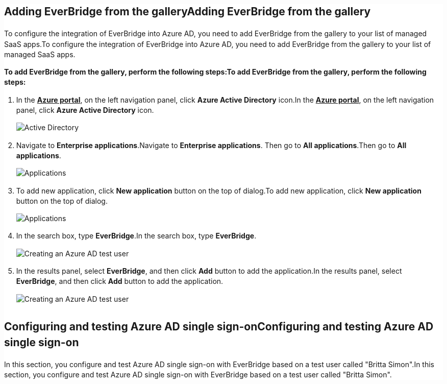 ## <a name="adding-everbridge-from-the-gallery"></a><span data-ttu-id="dc7f6-123">Adding EverBridge from the gallery</span><span class="sxs-lookup"><span data-stu-id="dc7f6-123">Adding EverBridge from the gallery</span></span>
<span data-ttu-id="dc7f6-124">To configure the integration of EverBridge into Azure AD, you need to add EverBridge from the gallery to your list of managed SaaS apps.</span><span class="sxs-lookup"><span data-stu-id="dc7f6-124">To configure the integration of EverBridge into Azure AD, you need to add EverBridge from the gallery to your list of managed SaaS apps.</span></span>

<span data-ttu-id="dc7f6-125">**To add EverBridge from the gallery, perform the following steps:**</span><span class="sxs-lookup"><span data-stu-id="dc7f6-125">**To add EverBridge from the gallery, perform the following steps:**</span></span>

1. <span data-ttu-id="dc7f6-126">In the **[Azure portal](https://portal.azure.com)**, on the left navigation panel, click **Azure Active Directory** icon.</span><span class="sxs-lookup"><span data-stu-id="dc7f6-126">In the **[Azure portal](https://portal.azure.com)**, on the left navigation panel, click **Azure Active Directory** icon.</span></span> 

    ![Active Directory][1]

1. <span data-ttu-id="dc7f6-128">Navigate to **Enterprise applications**.</span><span class="sxs-lookup"><span data-stu-id="dc7f6-128">Navigate to **Enterprise applications**.</span></span> <span data-ttu-id="dc7f6-129">Then go to **All applications**.</span><span class="sxs-lookup"><span data-stu-id="dc7f6-129">Then go to **All applications**.</span></span>

    ![Applications][2]
    
1. <span data-ttu-id="dc7f6-131">To add new application, click **New application** button on the top of dialog.</span><span class="sxs-lookup"><span data-stu-id="dc7f6-131">To add new application, click **New application** button on the top of dialog.</span></span>

    ![Applications][3]

1. <span data-ttu-id="dc7f6-133">In the search box, type **EverBridge**.</span><span class="sxs-lookup"><span data-stu-id="dc7f6-133">In the search box, type **EverBridge**.</span></span>

    ![Creating an Azure AD test user](./media/everbridge-tutorial/tutorial_everbridge_search.png)

1. <span data-ttu-id="dc7f6-135">In the results panel, select **EverBridge**, and then click **Add** button to add the application.</span><span class="sxs-lookup"><span data-stu-id="dc7f6-135">In the results panel, select **EverBridge**, and then click **Add** button to add the application.</span></span>

    ![Creating an Azure AD test user](./media/everbridge-tutorial/tutorial_everbridge_addfromgallery.png)

##  <a name="configuring-and-testing-azure-ad-single-sign-on"></a><span data-ttu-id="dc7f6-137">Configuring and testing Azure AD single sign-on</span><span class="sxs-lookup"><span data-stu-id="dc7f6-137">Configuring and testing Azure AD single sign-on</span></span>
<span data-ttu-id="dc7f6-138">In this section, you configure and test Azure AD single sign-on with EverBridge based on a test user called "Britta Simon".</span><span class="sxs-lookup"><span data-stu-id="dc7f6-138">In this section, you configure and test Azure AD single sign-on with EverBridge based on a test user called "Britta Simon".</span></span>


[1]: ./media/everbridge-tutorial/tutorial_general_01.png
[2]: ./media/everbridge-tutorial/tutorial_general_02.png
[3]: ./media/everbridge-tutorial/tutorial_general_03.png
[4]: ./media/everbridge-tutorial/tutorial_general_04.png
[100]: ./media/everbridge-tutorial/tutorial_general_100.png
[200]: ./media/everbridge-tutorial/tutorial_general_200.png
[201]: ./media/everbridge-tutorial/tutorial_general_201.png
[202]: ./media/everbridge-tutorial/tutorial_general_202.png
[203]: ./media/everbridge-tutorial/tutorial_general_203.png